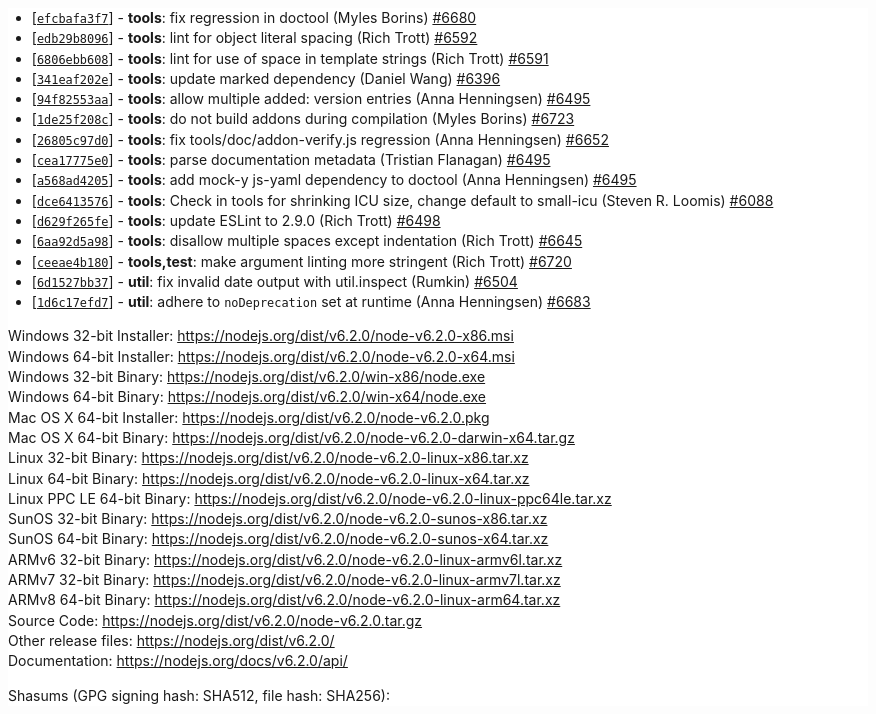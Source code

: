 * [[`efcbafa3f7`](https://github.com/nodejs/node/commit/efcbafa3f7)] - **tools**: fix regression in doctool (Myles Borins) [#6680](https://github.com/nodejs/node/pull/6680)
* [[`edb29b8096`](https://github.com/nodejs/node/commit/edb29b8096)] - **tools**: lint for object literal spacing (Rich Trott) [#6592](https://github.com/nodejs/node/pull/6592)
* [[`6806ebb608`](https://github.com/nodejs/node/commit/6806ebb608)] - **tools**: lint for use of space in template strings (Rich Trott) [#6591](https://github.com/nodejs/node/pull/6591)
* [[`341eaf202e`](https://github.com/nodejs/node/commit/341eaf202e)] - **tools**: update marked dependency (Daniel Wang) [#6396](https://github.com/nodejs/node/pull/6396)
* [[`94f82553aa`](https://github.com/nodejs/node/commit/94f82553aa)] - **tools**: allow multiple added: version entries (Anna Henningsen) [#6495](https://github.com/nodejs/node/pull/6495)
* [[`1de25f208c`](https://github.com/nodejs/node/commit/1de25f208c)] - **tools**: do not build addons during compilation (Myles Borins) [#6723](https://github.com/nodejs/node/pull/6723)
* [[`26805c97d0`](https://github.com/nodejs/node/commit/26805c97d0)] - **tools**: fix tools/doc/addon-verify.js regression (Anna Henningsen) [#6652](https://github.com/nodejs/node/pull/6652)
* [[`cea17775e0`](https://github.com/nodejs/node/commit/cea17775e0)] - **tools**: parse documentation metadata (Tristian Flanagan) [#6495](https://github.com/nodejs/node/pull/6495)
* [[`a568ad4205`](https://github.com/nodejs/node/commit/a568ad4205)] - **tools**: add mock-y js-yaml dependency to doctool (Anna Henningsen) [#6495](https://github.com/nodejs/node/pull/6495)
* [[`dce6413576`](https://github.com/nodejs/node/commit/dce6413576)] - **tools**: Check in tools for shrinking ICU size, change default to small-icu (Steven R. Loomis) [#6088](https://github.com/nodejs/node/pull/6088)
* [[`d629f265fe`](https://github.com/nodejs/node/commit/d629f265fe)] - **tools**: update ESLint to 2.9.0 (Rich Trott) [#6498](https://github.com/nodejs/node/pull/6498)
* [[`6aa92d5a98`](https://github.com/nodejs/node/commit/6aa92d5a98)] - **tools**: disallow multiple spaces except indentation (Rich Trott) [#6645](https://github.com/nodejs/node/pull/6645)
* [[`ceeae4b180`](https://github.com/nodejs/node/commit/ceeae4b180)] - **tools,test**: make argument linting more stringent (Rich Trott) [#6720](https://github.com/nodejs/node/pull/6720)
* [[`6d1527bb37`](https://github.com/nodejs/node/commit/6d1527bb37)] - **util**: fix invalid date output with util.inspect (Rumkin) [#6504](https://github.com/nodejs/node/pull/6504)
* [[`1d6c17efd7`](https://github.com/nodejs/node/commit/1d6c17efd7)] - **util**: adhere to `noDeprecation` set at runtime (Anna Henningsen) [#6683](https://github.com/nodejs/node/pull/6683)


Windows 32-bit Installer: <https://nodejs.org/dist/v6.2.0/node-v6.2.0-x86.msi><br>
Windows 64-bit Installer: <https://nodejs.org/dist/v6.2.0/node-v6.2.0-x64.msi><br>
Windows 32-bit Binary: <https://nodejs.org/dist/v6.2.0/win-x86/node.exe><br>
Windows 64-bit Binary: <https://nodejs.org/dist/v6.2.0/win-x64/node.exe><br>
Mac OS X 64-bit Installer: <https://nodejs.org/dist/v6.2.0/node-v6.2.0.pkg><br>
Mac OS X 64-bit Binary: <https://nodejs.org/dist/v6.2.0/node-v6.2.0-darwin-x64.tar.gz><br>
Linux 32-bit Binary: <https://nodejs.org/dist/v6.2.0/node-v6.2.0-linux-x86.tar.xz><br>
Linux 64-bit Binary: <https://nodejs.org/dist/v6.2.0/node-v6.2.0-linux-x64.tar.xz><br>
Linux PPC LE 64-bit Binary: <https://nodejs.org/dist/v6.2.0/node-v6.2.0-linux-ppc64le.tar.xz><br>
SunOS 32-bit Binary: <https://nodejs.org/dist/v6.2.0/node-v6.2.0-sunos-x86.tar.xz><br>
SunOS 64-bit Binary: <https://nodejs.org/dist/v6.2.0/node-v6.2.0-sunos-x64.tar.xz><br>
ARMv6 32-bit Binary: <https://nodejs.org/dist/v6.2.0/node-v6.2.0-linux-armv6l.tar.xz><br>
ARMv7 32-bit Binary: <https://nodejs.org/dist/v6.2.0/node-v6.2.0-linux-armv7l.tar.xz><br>
ARMv8 64-bit Binary: <https://nodejs.org/dist/v6.2.0/node-v6.2.0-linux-arm64.tar.xz><br>
Source Code: <https://nodejs.org/dist/v6.2.0/node-v6.2.0.tar.gz><br>
Other release files: <https://nodejs.org/dist/v6.2.0/><br>
Documentation: <https://nodejs.org/docs/v6.2.0/api/>

Shasums (GPG signing hash: SHA512, file hash: SHA256):
